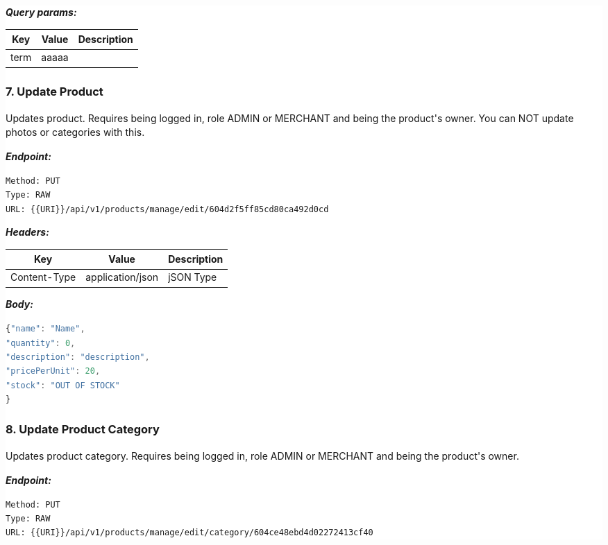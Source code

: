 ***Query params:***

| Key | Value | Description |
| --- | ------|-------------|
| term | aaaaa |  |



### 7. Update Product


Updates product. Requires being logged in, role ADMIN or MERCHANT and being the product's owner. You can NOT update photos or categories  with this.


***Endpoint:***

```bash
Method: PUT
Type: RAW
URL: {{URI}}/api/v1/products/manage/edit/604d2f5ff85cd80ca492d0cd
```


***Headers:***

| Key | Value | Description |
| --- | ------|-------------|
| Content-Type | application/json | jSON Type |



***Body:***

```js        
{"name": "Name",
"quantity": 0,
"description": "description",
"pricePerUnit": 20,
"stock": "OUT OF STOCK"
}
```



### 8. Update Product Category


Updates product category. Requires being logged in, role ADMIN or MERCHANT and being the product's owner.


***Endpoint:***

```bash
Method: PUT
Type: RAW
URL: {{URI}}/api/v1/products/manage/edit/category/604ce48ebd4d02272413cf40
```


